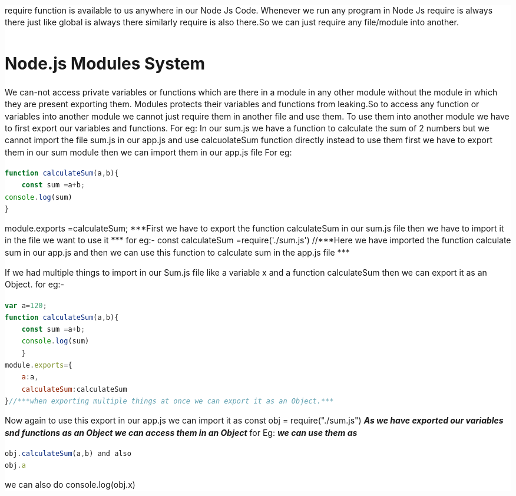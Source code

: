 require function is available to us anywhere in our Node Js Code. Whenever we run any program in Node Js require is always there just like global is always there similarly require is also there.So we can just require any file/module into another.

# Node.js Modules System
We can-not access private variables or functions which are there in a module in any other module  without the module in which they are present exporting them. 
Modules protects their variables and functions from leaking.So to access any function or variables into another module we cannot just require 
them in another file and use them. To use them into another module we have to first export our variables and functions.
For eg: In our sum.js we have a function to calculate the sum of 2 numbers but we cannot import the file sum.js in our app.js
and use calcuolateSum function directly instead to use them first we have to export them in our sum module then we can import them in our
app.js file
For eg:
```javascript
function calculateSum(a,b){
    const sum =a+b;
console.log(sum)
}
```

module.exports =calculateSum; ***First we have to export the function calculateSum in our sum.js file then we have to import it in the file we want to use it  ***
for eg:- 
const calculateSum =require('./sum.js') //***Here we have imported the function calculate sum in our app.js and then we can use this function to calculate sum in the app.js file ***


If we had multiple things to import in our Sum.js file like a variable x and a function calculateSum then we can export it as an Object.
for eg:-
```javascript
var a=120;
function calculateSum(a,b){
    const sum =a+b;
    console.log(sum)
    }
module.exports={
    a:a,
    calculateSum:calculateSum
}//***when exporting multiple things at once we can export it as an Object.***
```
Now again to use this export in our app.js we can import it as 
const obj = require("./sum.js") ***As we have exported our variables snd functions as an Object we can access them in an Object***
for Eg:
***we can use them as***
```javascript
obj.calculateSum(a,b) and also 
obj.a
```
we can also do console.log(obj.x)
